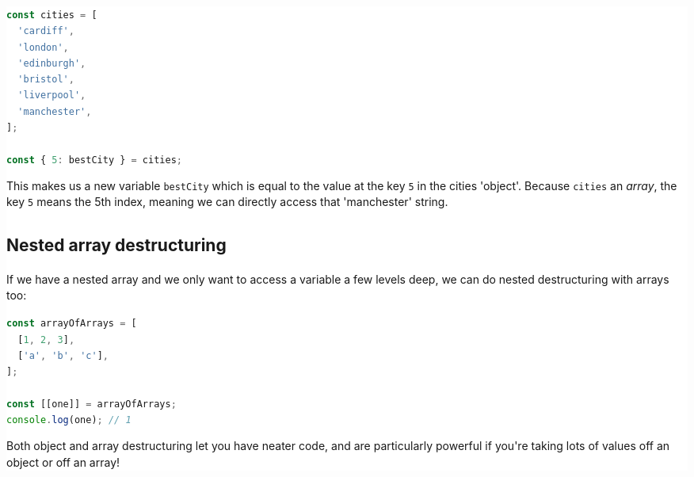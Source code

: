 ```js
const cities = [
  'cardiff',
  'london',
  'edinburgh',
  'bristol',
  'liverpool',
  'manchester',
];

const { 5: bestCity } = cities;
```

This makes us a new variable `bestCity` which is equal to the value at the key `5` in the cities 'object'. Because `cities` an _array_, the key `5` means the 5th index, meaning we can directly access that 'manchester' string.

## Nested array destructuring

If we have a nested array and we only want to access a variable a few levels deep, we can do nested destructuring with arrays too:

```js
const arrayOfArrays = [
  [1, 2, 3],
  ['a', 'b', 'c'],
];

const [[one]] = arrayOfArrays;
console.log(one); // 1
```

Both object and array destructuring let you have neater code, and are particularly powerful if you're taking lots of values off an object or off an array!
